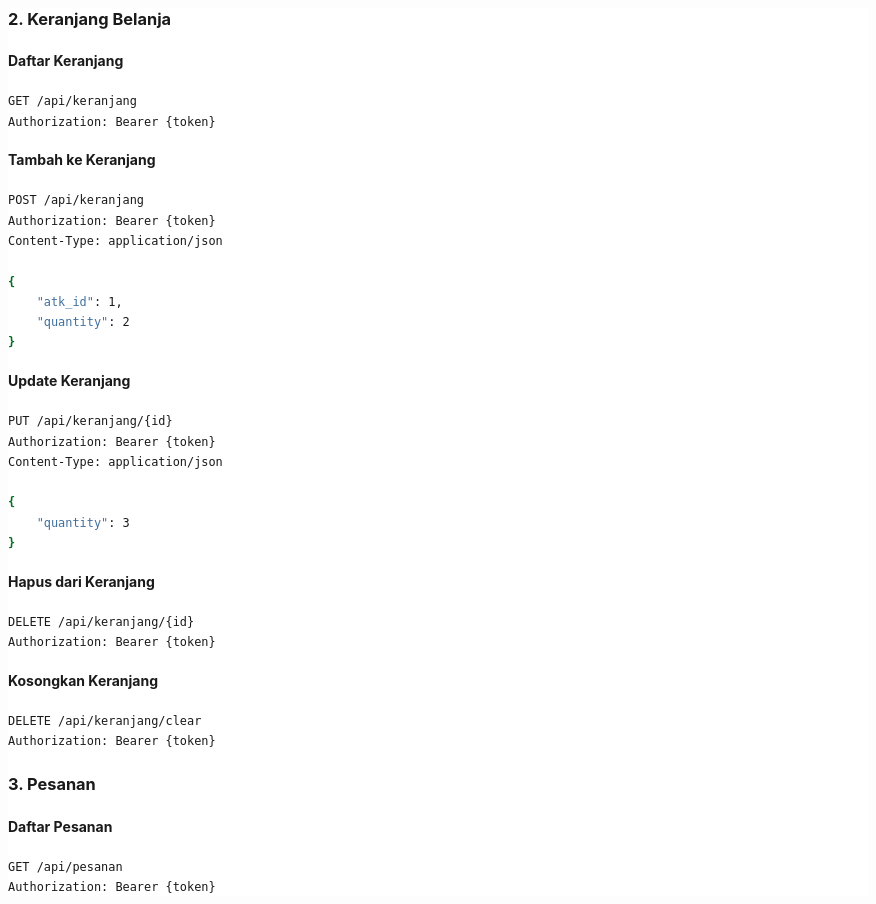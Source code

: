 ### 2. Keranjang Belanja

#### Daftar Keranjang

```bash
GET /api/keranjang
Authorization: Bearer {token}
```

#### Tambah ke Keranjang

```bash
POST /api/keranjang
Authorization: Bearer {token}
Content-Type: application/json

{
    "atk_id": 1,
    "quantity": 2
}
```

#### Update Keranjang

```bash
PUT /api/keranjang/{id}
Authorization: Bearer {token}
Content-Type: application/json

{
    "quantity": 3
}
```

#### Hapus dari Keranjang

```bash
DELETE /api/keranjang/{id}
Authorization: Bearer {token}
```

#### Kosongkan Keranjang

```bash
DELETE /api/keranjang/clear
Authorization: Bearer {token}
```

### 3. Pesanan

#### Daftar Pesanan

```bash
GET /api/pesanan
Authorization: Bearer {token}
```
